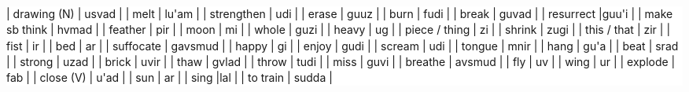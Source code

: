 | drawing (N)               | usvad  |
| melt                      | lu'am  |
| strengthen                | udi  |
| erase                     | guuz  |
| burn                      | fudi |
| break                     | guvad  |
| resurrect                 |guu'i  |
| make sb think             | hvmad |
| feather                   | pir  |
| moon                      | mi  |
| whole                     | guzi |
| heavy                     | ug |
| piece / thing             | zi |
| shrink                    | zugi |
| this / that               | zir  |
| fist                      | ir |
| bed                       | ar |
| suffocate                 | gavsmud |
| happy                     | gi |
| enjoy                     | gudi |
| scream                    | udi  |
| tongue                    | mnir  |
| hang                      | gu'a |
| beat                      | srad  |
| strong                    | uzad |
| brick                     | uvir |
| thaw                      | gvlad |
| throw                     | tudi |
| miss                      | guvi |
| breathe                   | avsmud  |
| fly                       | uv |
| wing                      | ur |
| explode                   | fab  |
| close (V)                 | u'ad |
| sun                       | ar |
| sing                      |lal |
| to train                  | sudda  |